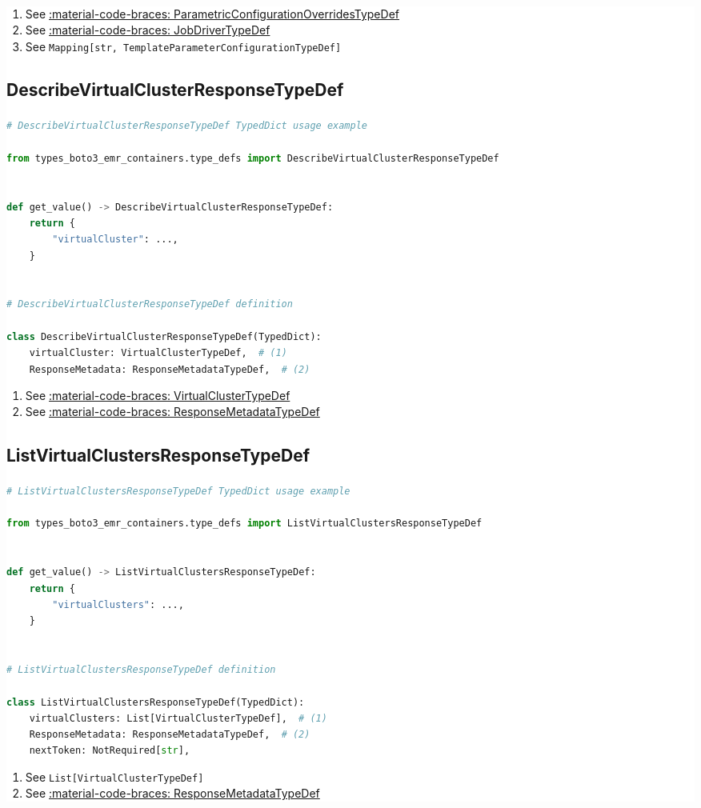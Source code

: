 1. See [:material-code-braces: ParametricConfigurationOverridesTypeDef](./type_defs.md#parametricconfigurationoverridestypedef)
2. See [:material-code-braces: JobDriverTypeDef](./type_defs.md#jobdrivertypedef)
3. See `Mapping[str, TemplateParameterConfigurationTypeDef]`

## DescribeVirtualClusterResponseTypeDef

```python
# DescribeVirtualClusterResponseTypeDef TypedDict usage example

from types_boto3_emr_containers.type_defs import DescribeVirtualClusterResponseTypeDef


def get_value() -> DescribeVirtualClusterResponseTypeDef:
    return {
        "virtualCluster": ...,
    }


# DescribeVirtualClusterResponseTypeDef definition

class DescribeVirtualClusterResponseTypeDef(TypedDict):
    virtualCluster: VirtualClusterTypeDef,  # (1)
    ResponseMetadata: ResponseMetadataTypeDef,  # (2)
```

1. See [:material-code-braces: VirtualClusterTypeDef](./type_defs.md#virtualclustertypedef)
2. See [:material-code-braces: ResponseMetadataTypeDef](./type_defs.md#responsemetadatatypedef)

## ListVirtualClustersResponseTypeDef

```python
# ListVirtualClustersResponseTypeDef TypedDict usage example

from types_boto3_emr_containers.type_defs import ListVirtualClustersResponseTypeDef


def get_value() -> ListVirtualClustersResponseTypeDef:
    return {
        "virtualClusters": ...,
    }


# ListVirtualClustersResponseTypeDef definition

class ListVirtualClustersResponseTypeDef(TypedDict):
    virtualClusters: List[VirtualClusterTypeDef],  # (1)
    ResponseMetadata: ResponseMetadataTypeDef,  # (2)
    nextToken: NotRequired[str],
```

1. See `List[VirtualClusterTypeDef]`
2. See [:material-code-braces: ResponseMetadataTypeDef](./type_defs.md#responsemetadatatypedef)
